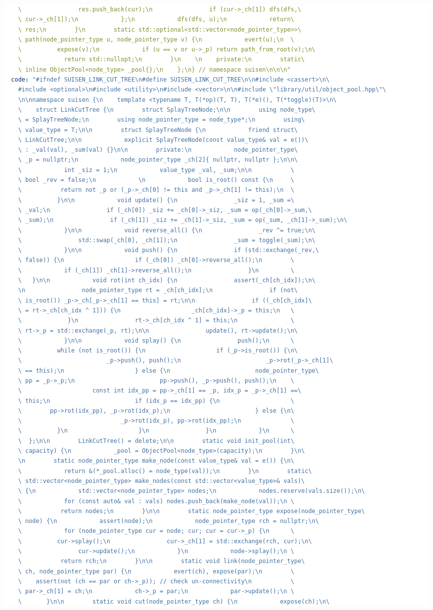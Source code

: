 ```yaml
    \                res.push_back(cur);\n                if (cur->_ch[1]) dfs(dfs,\
    \ cur->_ch[1]);\n            };\n            dfs(dfs, u);\n            return\
    \ res;\n        }\n        static std::optional<std::vector<node_pointer_type>>\
    \ path(node_pointer_type u, node_pointer_type v) {\n            evert(u);\n  \
    \          expose(v);\n            if (u == v or u->_p) return path_from_root(v);\n\
    \            return std::nullopt;\n        }\n    \n    private:\n        static\
    \ inline ObjectPool<node_type> _pool{};\n    };\n} // namespace suisen\n\n\n"
  code: "#ifndef SUISEN_LINK_CUT_TREE\n#define SUISEN_LINK_CUT_TREE\n\n#include <cassert>\n\
    #include <optional>\n#include <utility>\n#include <vector>\n\n#include \"library/util/object_pool.hpp\"\
    \n\nnamespace suisen {\n    template <typename T, T(*op)(T, T), T(*e)(), T(*toggle)(T)>\n\
    \    struct LinkCutTree {\n        struct SplayTreeNode;\n\n        using node_type\
    \ = SplayTreeNode;\n        using node_pointer_type = node_type*;\n        using\
    \ value_type = T;\n\n        struct SplayTreeNode {\n            friend struct\
    \ LinkCutTree;\n\n            explicit SplayTreeNode(const value_type& val = e())\
    \ : _val(val), _sum(val) {}\n\n        private:\n            node_pointer_type\
    \ _p = nullptr;\n            node_pointer_type _ch[2]{ nullptr, nullptr };\n\n\
    \            int _siz = 1;\n            value_type _val, _sum;\n\n           \
    \ bool _rev = false;\n            \n            bool is_root() const {\n     \
    \           return not _p or (_p->_ch[0] != this and _p->_ch[1] != this);\n  \
    \          }\n\n            void update() {\n                _siz = 1, _sum =\
    \ _val;\n                if (_ch[0]) _siz += _ch[0]->_siz, _sum = op(_ch[0]->_sum,\
    \ _sum);\n                if (_ch[1]) _siz += _ch[1]->_siz, _sum = op(_sum, _ch[1]->_sum);\n\
    \            }\n\n            void reverse_all() {\n                _rev ^= true;\n\
    \                std::swap(_ch[0], _ch[1]);\n                _sum = toggle(_sum);\n\
    \            }\n\n            void push() {\n                if (std::exchange(_rev,\
    \ false)) {\n                    if (_ch[0]) _ch[0]->reverse_all();\n        \
    \            if (_ch[1]) _ch[1]->reverse_all();\n                }\n         \
    \   }\n\n            void rot(int ch_idx) {\n                assert(_ch[ch_idx]);\n\
    \n                node_pointer_type rt = _ch[ch_idx];\n                if (not\
    \ is_root()) _p->_ch[_p->_ch[1] == this] = rt;\n\n                if ((_ch[ch_idx]\
    \ = rt->_ch[ch_idx ^ 1])) {\n                    _ch[ch_idx]->_p = this;\n   \
    \             }\n                rt->_ch[ch_idx ^ 1] = this;\n               \
    \ rt->_p = std::exchange(_p, rt);\n\n                update(), rt->update();\n\
    \            }\n\n            void splay() {\n                push();\n      \
    \          while (not is_root()) {\n                    if (_p->is_root()) {\n\
    \                        _p->push(), push();\n                        _p->rot(_p->_ch[1]\
    \ == this);\n                    } else {\n                        node_pointer_type\
    \ pp = _p->_p;\n                        pp->push(), _p->push(), push();\n    \
    \                    const int idx_pp = pp->_ch[1] == _p, idx_p = _p->_ch[1] ==\
    \ this;\n                        if (idx_p == idx_pp) {\n                    \
    \        pp->rot(idx_pp), _p->rot(idx_p);\n                        } else {\n\
    \                            _p->rot(idx_p), pp->rot(idx_pp);\n              \
    \          }\n                    }\n                }\n            }\n      \
    \  };\n\n        LinkCutTree() = delete;\n\n        static void init_pool(int\
    \ capacity) {\n            _pool = ObjectPool<node_type>(capacity);\n        }\n\
    \n        static node_pointer_type make_node(const value_type& val = e()) {\n\
    \            return &(*_pool.alloc() = node_type(val));\n        }\n        static\
    \ std::vector<node_pointer_type> make_nodes(const std::vector<value_type>& vals)\
    \ {\n            std::vector<node_pointer_type> nodes;\n            nodes.reserve(vals.size());\n\
    \            for (const auto& val : vals) nodes.push_back(make_node(val));\n \
    \           return nodes;\n        }\n\n        static node_pointer_type expose(node_pointer_type\
    \ node) {\n            assert(node);\n            node_pointer_type rch = nullptr;\n\
    \            for (node_pointer_type cur = node; cur; cur = cur->_p) {\n      \
    \          cur->splay();\n                cur->_ch[1] = std::exchange(rch, cur);\n\
    \                cur->update();\n            }\n            node->splay();\n \
    \           return rch;\n        }\n\n        static void link(node_pointer_type\
    \ ch, node_pointer_type par) {\n            evert(ch), expose(par);\n        \
    \    assert(not (ch == par or ch->_p)); // check un-connectivity\n           \
    \ par->_ch[1] = ch;\n            ch->_p = par;\n            par->update();\n \
    \       }\n\n        static void cut(node_pointer_type ch) {\n            expose(ch);\n\
```